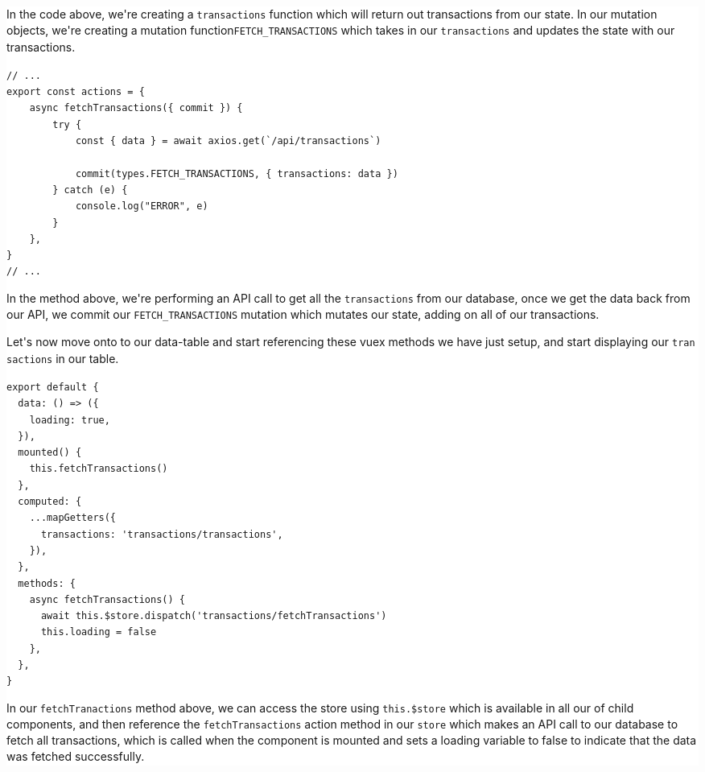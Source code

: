In the code above, we're creating a `transactions` function which will return out transactions from our state. In our mutation objects, we're creating a mutation function`FETCH_TRANSACTIONS` which takes in our `transactions` and updates the state with our transactions.

```javascript{3,4,5,6,7,8,9,10,11}:resources/js/DataTable.vue
// ...
export const actions = {
    async fetchTransactions({ commit }) {
        try {
            const { data } = await axios.get(`/api/transactions`)

            commit(types.FETCH_TRANSACTIONS, { transactions: data })
        } catch (e) {
            console.log("ERROR", e)
        }
    },
}
// ...
```

In the method above, we're performing an API call to get all the `transactions` from our database, once we get the data back from our API, we commit our `FETCH_TRANSACTIONS` mutation which mutates our state, adding on all of our transactions.

Let's now move onto to our data-table and start referencing these vuex methods we have just setup, and start displaying our `transactions` in our table.


```javascript{6-20}:resources/js/DataTable.vue
export default {
  data: () => ({
    loading: true,
  }),
  mounted() {
    this.fetchTransactions()
  },
  computed: {
    ...mapGetters({
      transactions: 'transactions/transactions',
    }),
  },
  methods: {
    async fetchTransactions() {
      await this.$store.dispatch('transactions/fetchTransactions')
      this.loading = false
    },
  },
}
```

In our `fetchTranactions` method above, we can access the store using `this.$store` which is available in all our of child components, and then reference the `fetchTransactions` action method in our `store` which makes an API call to our database to fetch all transactions, which is called when the component is mounted and sets a loading variable to false to indicate that the data was fetched successfully.
